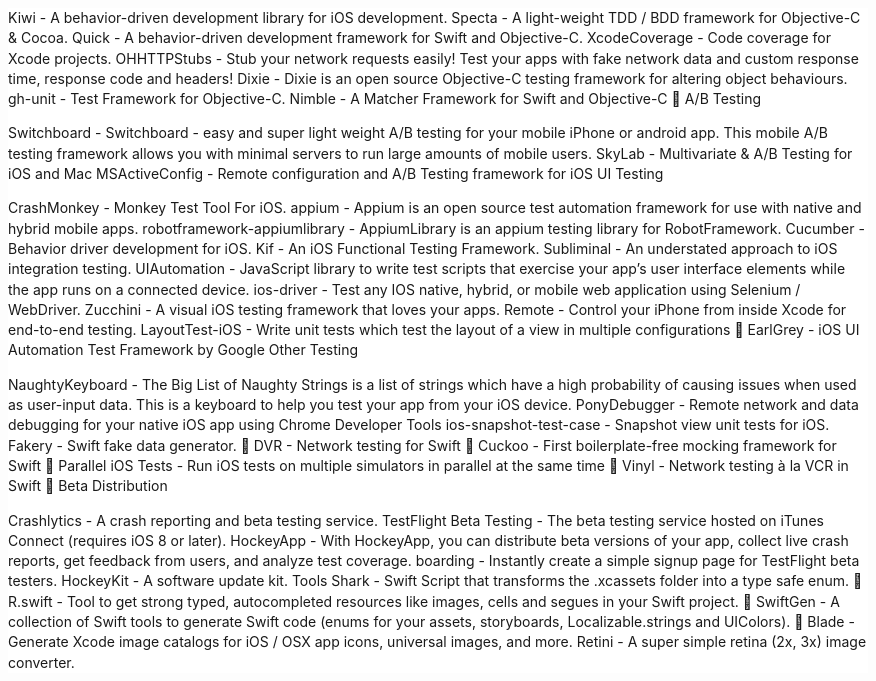 Kiwi - A behavior-driven development library for iOS development.
Specta - A light-weight TDD / BDD framework for Objective-C & Cocoa.
Quick - A behavior-driven development framework for Swift and Objective-C.
XcodeCoverage - Code coverage for Xcode projects.
OHHTTPStubs - Stub your network requests easily! Test your apps with fake network data and custom response time, response code and headers!
Dixie - Dixie is an open source Objective-C testing framework for altering object behaviours.
gh-unit - Test Framework for Objective-C.
Nimble - A Matcher Framework for Swift and Objective-C :large_orange_diamond:
A/B Testing

Switchboard - Switchboard - easy and super light weight A/B testing for your mobile iPhone or android app. This mobile A/B testing framework allows you with minimal servers to run large amounts of mobile users.
SkyLab - Multivariate & A/B Testing for iOS and Mac
MSActiveConfig - Remote configuration and A/B Testing framework for iOS
UI Testing

CrashMonkey - Monkey Test Tool For iOS.
appium - Appium is an open source test automation framework for use with native and hybrid mobile apps.
robotframework-appiumlibrary - AppiumLibrary is an appium testing library for RobotFramework.
Cucumber - Behavior driver development for iOS.
Kif - An iOS Functional Testing Framework.
Subliminal - An understated approach to iOS integration testing.
UIAutomation - JavaScript library to write test scripts that exercise your app’s user interface elements while the app runs on a connected device.
ios-driver - Test any IOS native, hybrid, or mobile web application using Selenium / WebDriver.
Zucchini - A visual iOS testing framework that loves your apps.
Remote - Control your iPhone from inside Xcode for end-to-end testing.
LayoutTest-iOS - Write unit tests which test the layout of a view in multiple configurations :large_orange_diamond:
EarlGrey - iOS UI Automation Test Framework by Google
Other Testing

NaughtyKeyboard - The Big List of Naughty Strings is a list of strings which have a high probability of causing issues when used as user-input data. This is a keyboard to help you test your app from your iOS device.
PonyDebugger - Remote network and data debugging for your native iOS app using Chrome Developer Tools
ios-snapshot-test-case - Snapshot view unit tests for iOS.
Fakery - Swift fake data generator. :large_orange_diamond:
DVR - Network testing for Swift :large_orange_diamond:
Cuckoo - First boilerplate-free mocking framework for Swift :large_orange_diamond:
Parallel iOS Tests - Run iOS tests on multiple simulators in parallel at the same time :large_orange_diamond:
Vinyl - Network testing à la VCR in Swift :large_orange_diamond:
Beta Distribution

Crashlytics - A crash reporting and beta testing service.
TestFlight Beta Testing - The beta testing service hosted on iTunes Connect (requires iOS 8 or later).
HockeyApp - With HockeyApp, you can distribute beta versions of your app, collect live crash reports, get feedback from users, and analyze test coverage.
boarding - Instantly create a simple signup page for TestFlight beta testers.
HockeyKit - A software update kit.
Tools
Shark - Swift Script that transforms the .xcassets folder into a type safe enum. :large_orange_diamond:
R.swift - Tool to get strong typed, autocompleted resources like images, cells and segues in your Swift project. :large_orange_diamond:
SwiftGen - A collection of Swift tools to generate Swift code (enums for your assets, storyboards, Localizable.strings and UIColors). :large_orange_diamond:
Blade - Generate Xcode image catalogs for iOS / OSX app icons, universal images, and more.
Retini - A super simple retina (2x, 3x) image converter.